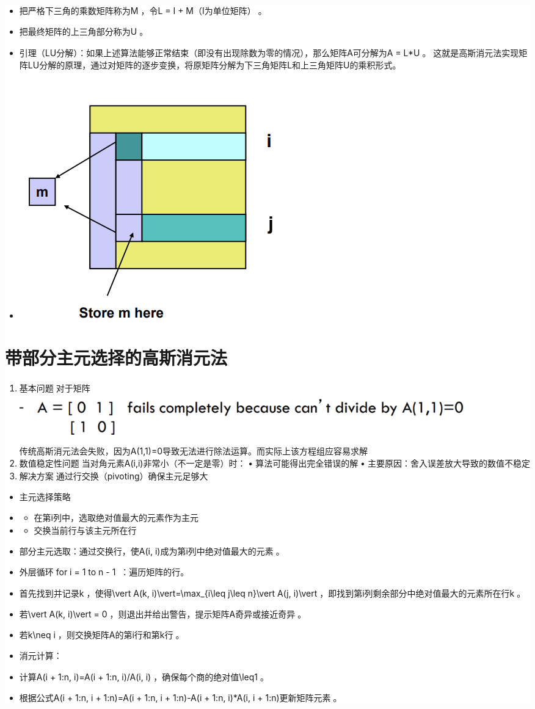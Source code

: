 - 把严格下三角的乘数矩阵称为M ，令L = I + M（I为单位矩阵） 。

- 把最终矩阵的上三角部分称为U 。

- 引理（LU分解）：如果上述算法能够正常结束（即没有出现除数为零的情况），那么矩阵A可分解为A = L*U 。 这就是高斯消元法实现矩阵LU分解的原理，通过对矩阵的逐步变换，将原矩阵分解为下三角矩阵L和上三角矩阵U的乘积形式。
- ![alt text](image-12.png)
# 带部分主元选择的高斯消元法
1. 基本问题
对于矩阵
![alt text](image-13.png)
传统高斯消元法会失败，因为A(1,1)=0导致无法进行除法运算。而实际上该方程组应容易求解
2.  数值稳定性问题 
当对角元素A(i,i)非常小（不一定是零）时：
 •  算法可能得出完全错误的解
   •  主要原因：舍入误差放大导致的数值不稳定
3. 解决方案
通过行交换（pivoting）确保主元足够大
- 主元选择策略
- - 在第i列中，选取绝对值最大的元素作为主元
- - 交换当前行与该主元所在行
- 部分主元选取：通过交换行，使A(i, i)成为第i列中绝对值最大的元素 。

- 外层循环 for i = 1 to n - 1  ：遍历矩阵的行。

- 首先找到并记录k ，使得\vert A(k, i)\vert=\max_{i\leq j\leq n}\vert A(j, i)\vert ，即找到第i列剩余部分中绝对值最大的元素所在行k 。

- 若\vert A(k, i)\vert = 0 ，则退出并给出警告，提示矩阵A奇异或接近奇异 。

- 若k\neq i ，则交换矩阵A的第i行和第k行 。

- 消元计算：

- 计算A(i + 1:n, i)=A(i + 1:n, i)/A(i, i) ，确保每个商的绝对值\leq1 。

- 根据公式A(i + 1:n, i + 1:n)=A(i + 1:n, i + 1:n)-A(i + 1:n, i)*A(i, i + 1:n)更新矩阵元素 。